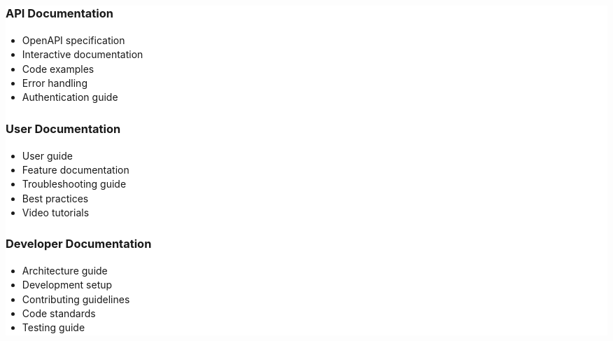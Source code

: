 ### API Documentation
- OpenAPI specification
- Interactive documentation
- Code examples
- Error handling
- Authentication guide

### User Documentation
- User guide
- Feature documentation
- Troubleshooting guide
- Best practices
- Video tutorials

### Developer Documentation
- Architecture guide
- Development setup
- Contributing guidelines
- Code standards
- Testing guide
